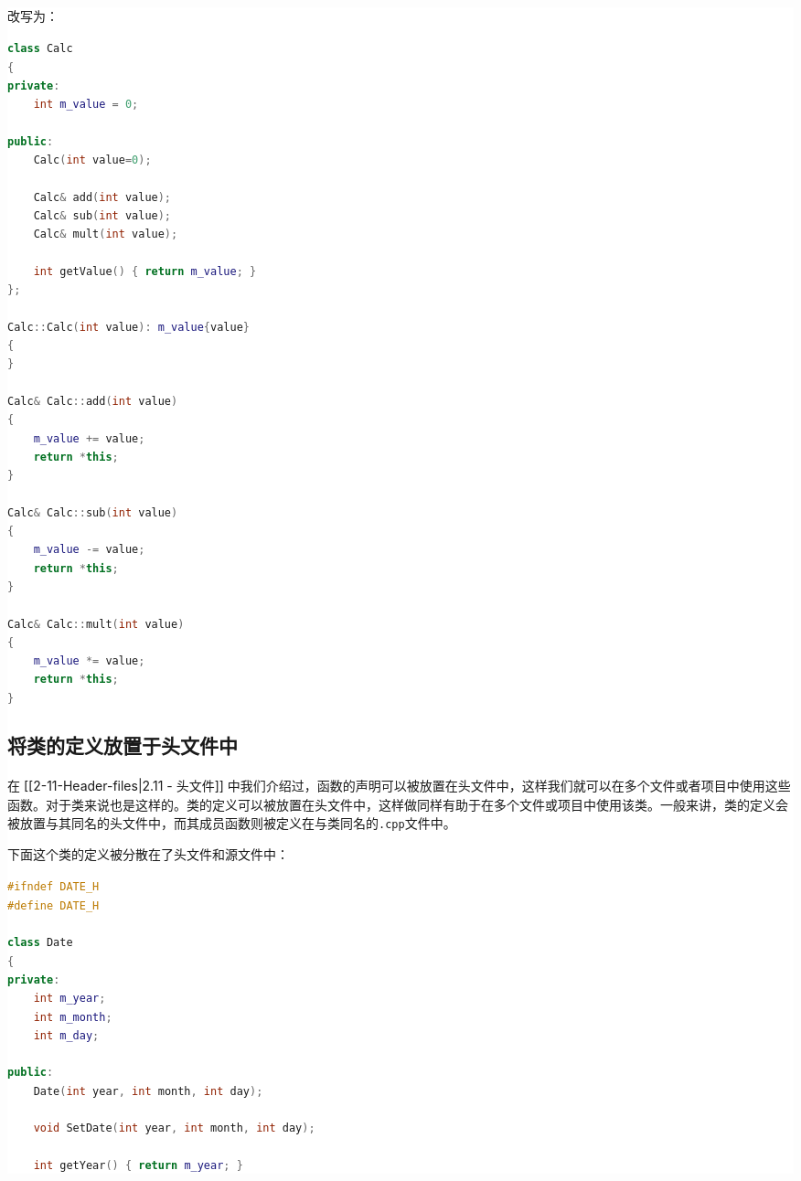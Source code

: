 改写为：

```cpp
class Calc
{
private:
    int m_value = 0;

public:
    Calc(int value=0);

    Calc& add(int value);
    Calc& sub(int value);
    Calc& mult(int value);

    int getValue() { return m_value; }
};

Calc::Calc(int value): m_value{value}
{
}

Calc& Calc::add(int value)
{
    m_value += value;
    return *this;
}

Calc& Calc::sub(int value)
{
    m_value -= value;
    return *this;
}

Calc& Calc::mult(int value)
{
    m_value *= value;
    return *this;
}
```


## 将类的定义放置于头文件中

在 [[2-11-Header-files|2.11 - 头文件]] 中我们介绍过，函数的声明可以被放置在头文件中，这样我们就可以在多个文件或者项目中使用这些函数。对于类来说也是这样的。类的定义可以被放置在头文件中，这样做同样有助于在多个文件或项目中使用该类。一般来讲，类的定义会被放置与其同名的头文件中，而其成员函数则被定义在与类同名的`.cpp`文件中。

下面这个类的定义被分散在了头文件和源文件中：

```cpp title="Date.h"
#ifndef DATE_H
#define DATE_H

class Date
{
private:
    int m_year;
    int m_month;
    int m_day;

public:
    Date(int year, int month, int day);

    void SetDate(int year, int month, int day);

    int getYear() { return m_year; }
```